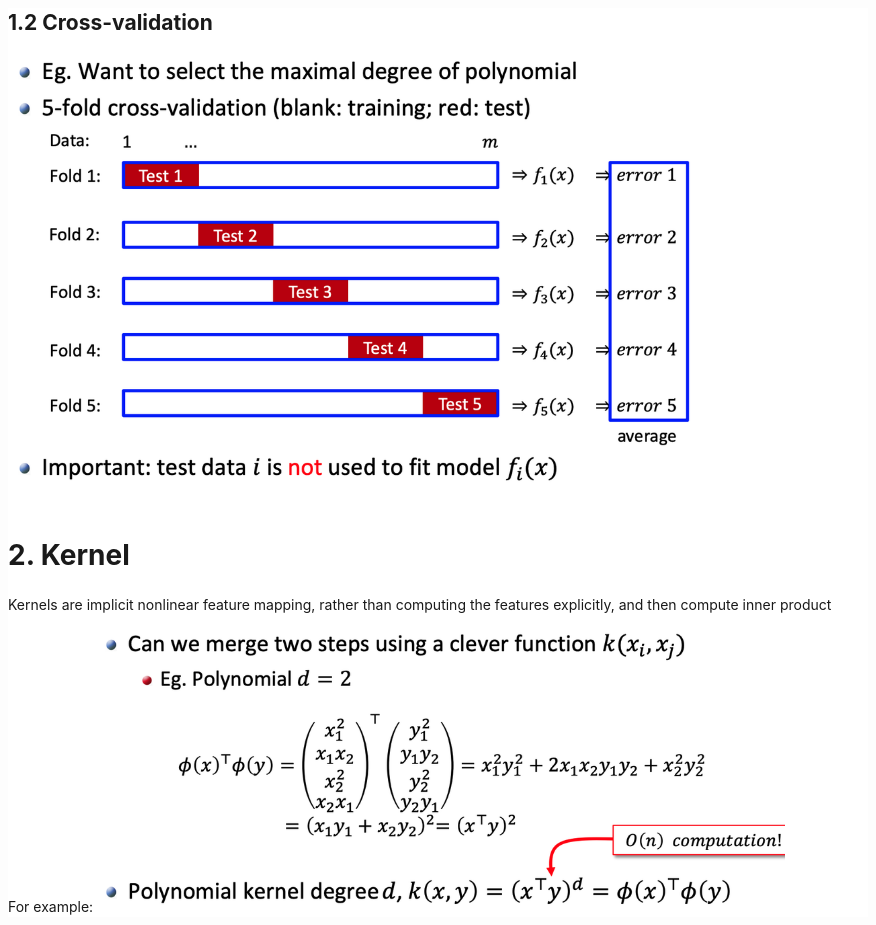 ## 1.2 Cross-validation
<img src='/images/2022-12/Snipaste_2022-12-13_10-27-29.png' width='80%'>

# 2. Kernel
Kernels are implicit nonlinear feature mapping, rather than computing the features explicitly, and then compute inner product

For example:
<img src='/images/2022-12/Snipaste_2022-12-14_09-08-29.png' width='80%'>
